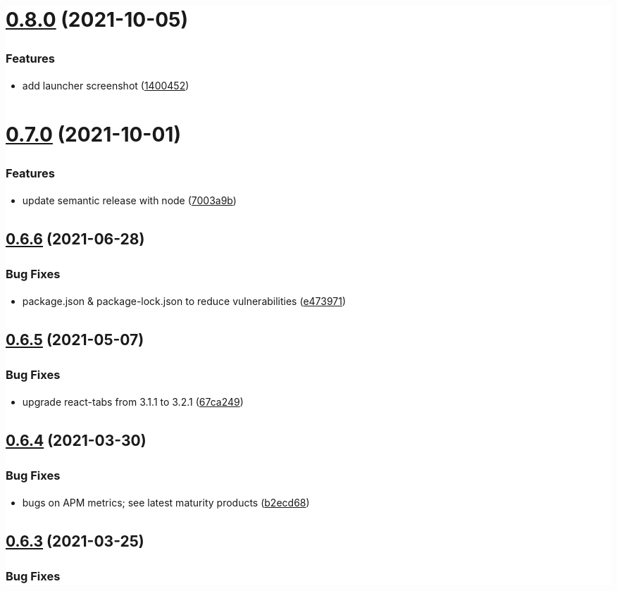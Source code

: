 # [0.8.0](https://github.com/newrelic/nr1-account-maturity/compare/v0.7.0...v0.8.0) (2021-10-05)


### Features

* add launcher screenshot ([1400452](https://github.com/newrelic/nr1-account-maturity/commit/14004520afd930d79dd1fe7a612af827ffbd0055))

# [0.7.0](https://github.com/newrelic/nr1-account-maturity/compare/v0.6.6...v0.7.0) (2021-10-01)


### Features

* update semantic release with node ([7003a9b](https://github.com/newrelic/nr1-account-maturity/commit/7003a9b7d1426c1a9160cb72578df04258afea72))

## [0.6.6](https://github.com/newrelic/nr1-account-maturity/compare/v0.6.5...v0.6.6) (2021-06-28)


### Bug Fixes

* package.json & package-lock.json to reduce vulnerabilities ([e473971](https://github.com/newrelic/nr1-account-maturity/commit/e473971aa8f6df54107b7860262a1af485f132d9))

## [0.6.5](https://github.com/newrelic/nr1-account-maturity/compare/v0.6.4...v0.6.5) (2021-05-07)


### Bug Fixes

* upgrade react-tabs from 3.1.1 to 3.2.1 ([67ca249](https://github.com/newrelic/nr1-account-maturity/commit/67ca24932c29d891bd968f442b4748ea7694fc81))

## [0.6.4](https://github.com/newrelic/nr1-account-maturity/compare/v0.6.3...v0.6.4) (2021-03-30)


### Bug Fixes

* bugs on APM metrics; see latest maturity products ([b2ecd68](https://github.com/newrelic/nr1-account-maturity/commit/b2ecd682a0b367a8b7f29c0828759f2516bcd59f))

## [0.6.3](https://github.com/newrelic/nr1-account-maturity/compare/v0.6.2...v0.6.3) (2021-03-25)


### Bug Fixes
